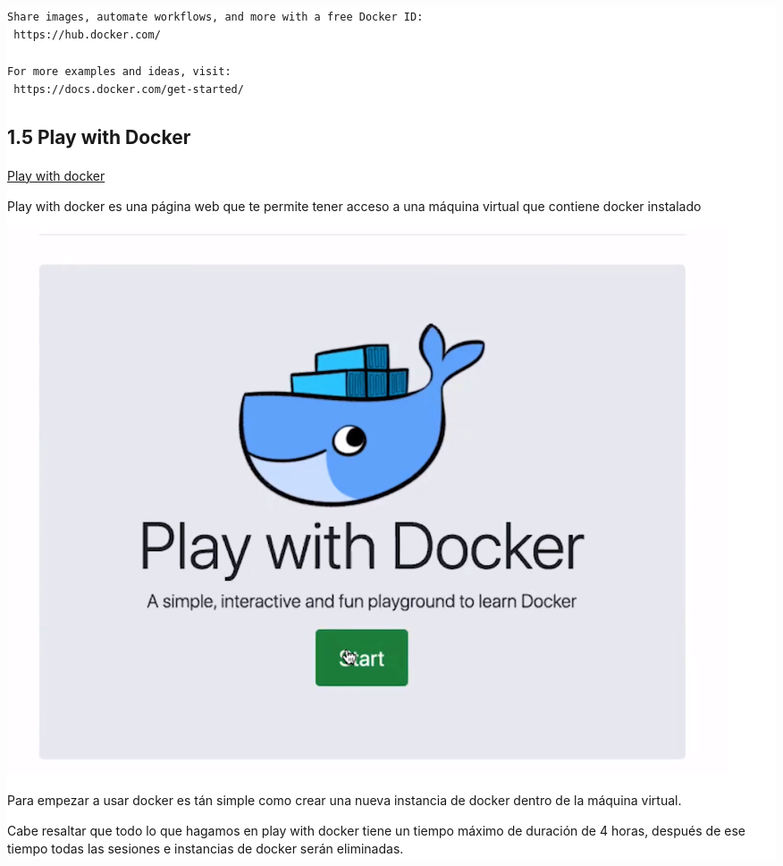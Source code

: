 ```
Share images, automate workflows, and more with a free Docker ID:
 https://hub.docker.com/

For more examples and ideas, visit:
 https://docs.docker.com/get-started/

```

## 1.5 Play with Docker

[Play with docker](https://labs.play-with-docker.com/#)

Play with docker es una página web que te permite tener acceso a una máquina virtual que contiene docker instalado

![play1](imgs/pwd1.png)

Para empezar a usar docker es tán simple como crear una nueva instancia de docker dentro de la máquina virtual.

Cabe resaltar que todo lo que hagamos en play with docker tiene un tiempo máximo de duración de 4 horas, después de ese tiempo
todas las sesiones e instancias de docker serán eliminadas.

